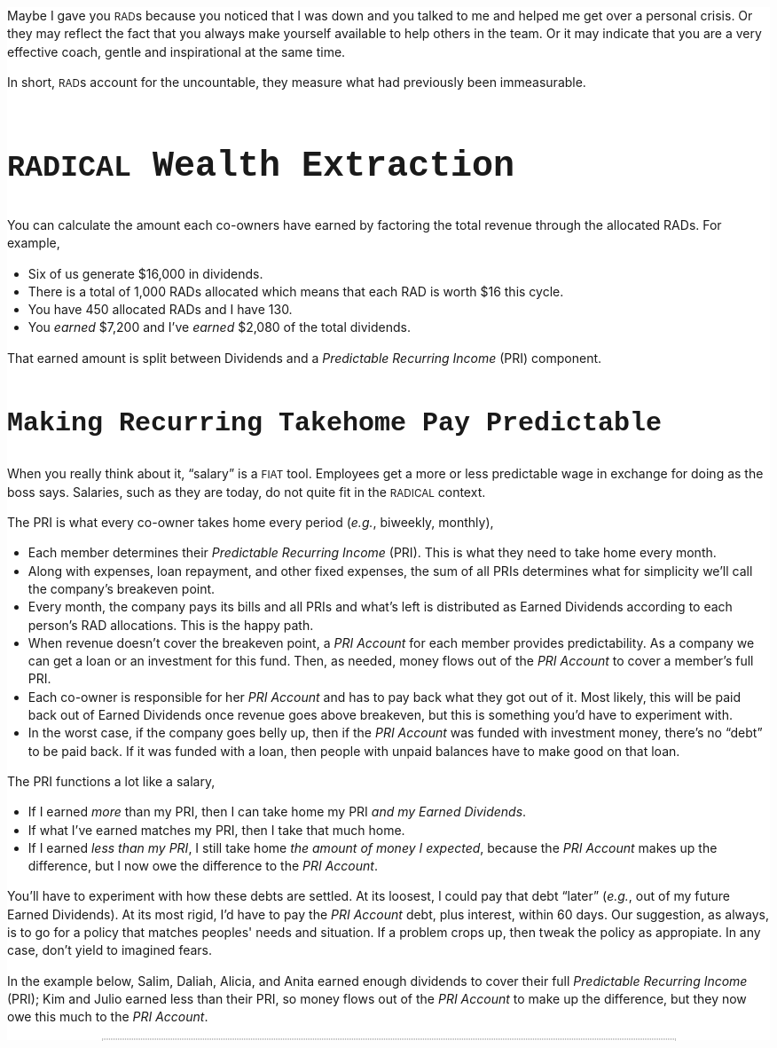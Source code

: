    <p>Maybe I gave you <span style="font-size:smaller; ">RAD</span>s because you noticed that I was down and you talked to me and helped me get over a personal crisis. Or they may reflect the fact that you always make yourself available to help others in the team. Or it may indicate that you are a very effective coach, gentle and inspirational at the same time.</p>
   <p>In short, <span style="font-size:smaller; ">RAD</span>s account for the uncountable, they measure what had previously been immeasurable.</p>

<h1 style="font-size:40px; font-family:Courier New, monospace; "><span style="font-size: smaller; ">RADICAL</span> Wealth Extraction</h1>
 <p>You can calculate the amount each co-owners have earned by factoring the total revenue through the allocated <SPAN>RAD</SPAN>s. For example,</p>
 <ul>
  <li>Six of us generate $16,000 in dividends.</li>
  <li>There is a total of 1,000 RADs allocated which means that each <SPAN>RAD</SPAN> is worth $16 this cycle.</li>
  <li>You have 450 allocated RADs and I have 130.</li>
  <li>You <em>earned</em> $7,200 and I’ve <em>earned</em> $2,080 of the total dividends.</li>
 </ul>
 <p>That earned amount is split between Dividends and a <em>Predictable  Recurring Income</em> (PRI) component.</p>
 <h2 style="font-size:30px; font-family:Courier New, monospace; ">Making Recurring Takehome Pay Predictable</h2>
   <p>When you really think about it, “salary” is a <SPAN STYLE="FONT-SIZE: SMALLER; ">FIAT</SPAN> tool. Employees get a more or less predictable wage in exchange for doing as the boss says. Salaries, such as they are today, do not quite fit in the <SPAN STYLE="FONT-SIZE: SMALLER; ">RADICAL</SPAN> context.</p>
   <p>The PRI is what every co-owner takes home every period (<em>e.g.</em>, biweekly, monthly),</p>
   <ul>
    <li>Each member determines their <em>Predictable  Recurring Income</em> (PRI). This is what they need to take home every month.</li>
    <li>Along with expenses, loan repayment, and other fixed expenses, the sum of all PRIs determines what for simplicity we’ll call the company’s breakeven point.</li>
    <li>Every month, the company pays its bills and all PRIs and what’s left is distributed as Earned Dividends according to each person’s <SPAN>RAD</SPAN>  allocations. This is the happy path.</li>
    <li>When revenue doesn’t cover the breakeven point, a <em>PRI Account</em> for each member provides predictability. As a company we can get a loan or  an investment for this fund. Then, as needed, money flows out of the <em>PRI Account</em> to cover a member’s full PRI.</li>
    <li>Each co-owner is responsible for her <em>PRI Account</em> and has to pay back what they got out of it. Most likely, this will be paid back out of Earned Dividends once revenue goes above breakeven, but this is something you’d have to experiment with.</li>
    <li>In the worst case, if the company goes belly up, then if the <em>PRI Account</em> was funded with investment money, there’s no “debt” to be paid back. If it was funded with a loan, then people with unpaid balances have to make good on that loan.</li>
   </ul>
   <p>The PRI functions a lot like a salary,  </p>
   <ul>
    <li>If I earned <em>more</em> than my PRI, then I can take home my PRI <em>and my Earned Dividends</em>.</li>
    <li>If what I’ve earned matches my PRI, then I take that much home.</li>
    <li>If I earned <em>less than my PRI</em>, I still take home <em>the amount of money I expected</em>, because the <em>PRI Account</em> makes up the difference, but I now owe the difference to the <em>PRI Account</em>.</li>
   </ul>
   <p>You’ll have to experiment with how these debts are settled. At its loosest, I could pay that debt “later” (<em>e.g.</em>, out of my future Earned Dividends). At its most rigid, I’d have to pay the <em>PRI Account</em> debt, plus interest, within 60 days. Our suggestion, as always, is to go for a policy that matches peoples' needs and situation. If a problem crops up, then tweak the policy as appropiate. In any case, don’t yield to imagined fears.</p>
   <p>In the example below, Salim, Daliah, Alicia, and Anita earned enough dividends to cover their full <em>Predictable  Recurring Income</em> (PRI); Kim and Julio earned less than their PRI, so money flows out of the <em>PRI Account</em> to make up the difference, but they now owe this much to the <em>PRI Account</em>.</p>
   <p style="font-family: courier new; font-size: smaller; text-align: center; width: 75%; border: silver dotted 1px; margin: auto; margin-bottom: 20px; ">